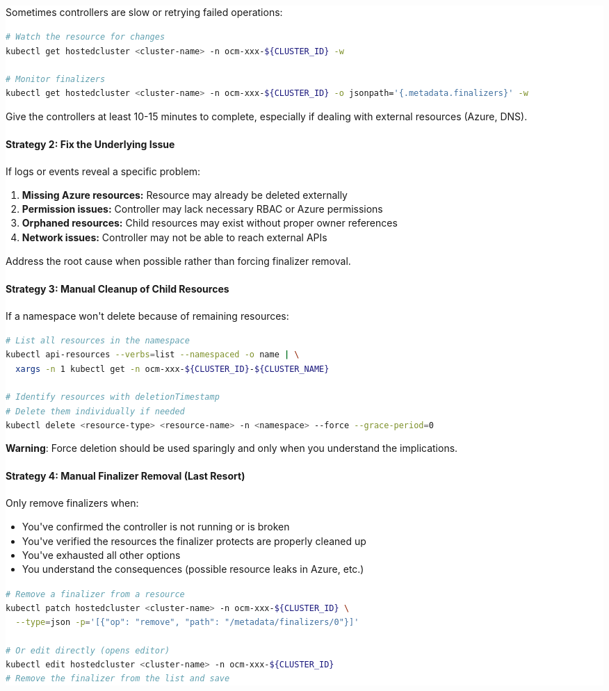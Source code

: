 Sometimes controllers are slow or retrying failed operations:

```bash
# Watch the resource for changes
kubectl get hostedcluster <cluster-name> -n ocm-xxx-${CLUSTER_ID} -w

# Monitor finalizers
kubectl get hostedcluster <cluster-name> -n ocm-xxx-${CLUSTER_ID} -o jsonpath='{.metadata.finalizers}' -w
```

Give the controllers at least 10-15 minutes to complete, especially if dealing with external resources (Azure, DNS).

#### Strategy 2: Fix the Underlying Issue

If logs or events reveal a specific problem:

1. **Missing Azure resources:** Resource may already be deleted externally
2. **Permission issues:** Controller may lack necessary RBAC or Azure permissions
3. **Orphaned resources:** Child resources may exist without proper owner references
4. **Network issues:** Controller may not be able to reach external APIs

Address the root cause when possible rather than forcing finalizer removal.

#### Strategy 3: Manual Cleanup of Child Resources

If a namespace won't delete because of remaining resources:

```bash
# List all resources in the namespace
kubectl api-resources --verbs=list --namespaced -o name | \
  xargs -n 1 kubectl get -n ocm-xxx-${CLUSTER_ID}-${CLUSTER_NAME}

# Identify resources with deletionTimestamp
# Delete them individually if needed
kubectl delete <resource-type> <resource-name> -n <namespace> --force --grace-period=0
```

**Warning**: Force deletion should be used sparingly and only when you understand the implications.

#### Strategy 4: Manual Finalizer Removal (Last Resort)

Only remove finalizers when:
- You've confirmed the controller is not running or is broken
- You've verified the resources the finalizer protects are properly cleaned up
- You've exhausted all other options
- You understand the consequences (possible resource leaks in Azure, etc.)

```bash
# Remove a finalizer from a resource
kubectl patch hostedcluster <cluster-name> -n ocm-xxx-${CLUSTER_ID} \
  --type=json -p='[{"op": "remove", "path": "/metadata/finalizers/0"}]'

# Or edit directly (opens editor)
kubectl edit hostedcluster <cluster-name> -n ocm-xxx-${CLUSTER_ID}
# Remove the finalizer from the list and save
```
